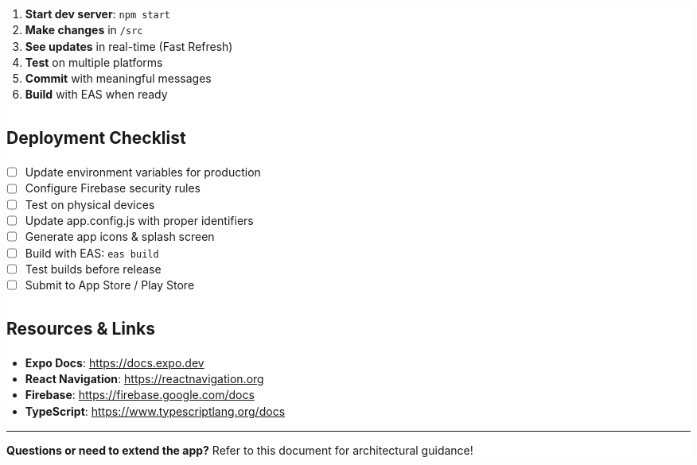 1. **Start dev server**: `npm start`
2. **Make changes** in `/src`
3. **See updates** in real-time (Fast Refresh)
4. **Test** on multiple platforms
5. **Commit** with meaningful messages
6. **Build** with EAS when ready

## Deployment Checklist

- [ ] Update environment variables for production
- [ ] Configure Firebase security rules
- [ ] Test on physical devices
- [ ] Update app.config.js with proper identifiers
- [ ] Generate app icons & splash screen
- [ ] Build with EAS: `eas build`
- [ ] Test builds before release
- [ ] Submit to App Store / Play Store

## Resources & Links

- **Expo Docs**: https://docs.expo.dev
- **React Navigation**: https://reactnavigation.org
- **Firebase**: https://firebase.google.com/docs
- **TypeScript**: https://www.typescriptlang.org/docs

---

**Questions or need to extend the app?** Refer to this document for architectural guidance!
